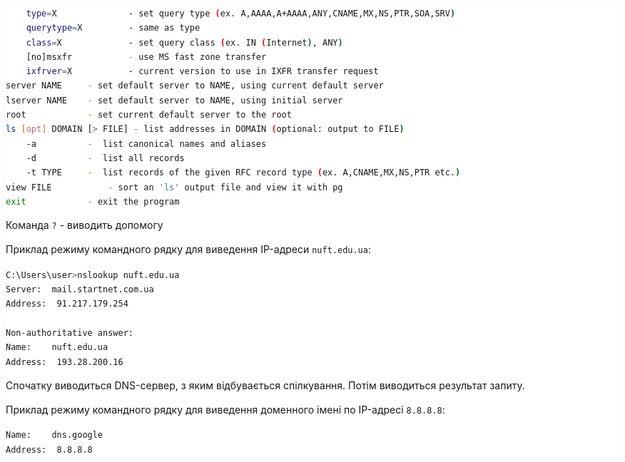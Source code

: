 ```bash
    type=X              - set query type (ex. A,AAAA,A+AAAA,ANY,CNAME,MX,NS,PTR,SOA,SRV)
    querytype=X         - same as type
    class=X             - set query class (ex. IN (Internet), ANY)
    [no]msxfr           - use MS fast zone transfer
    ixfrver=X           - current version to use in IXFR transfer request
server NAME     - set default server to NAME, using current default server
lserver NAME    - set default server to NAME, using initial server
root            - set current default server to the root
ls [opt] DOMAIN [> FILE] - list addresses in DOMAIN (optional: output to FILE)
    -a          -  list canonical names and aliases
    -d          -  list all records
    -t TYPE     -  list records of the given RFC record type (ex. A,CNAME,MX,NS,PTR etc.)
view FILE           - sort an 'ls' output file and view it with pg
exit            - exit the program
```

Команда `?` - виводить допомогу

Приклад режиму командного рядку для виведення IP-адреси `nuft.edu.ua`:

```bash
C:\Users\user>nslookup nuft.edu.ua
Server:  mail.startnet.com.ua
Address:  91.217.179.254

Non-authoritative answer:
Name:    nuft.edu.ua
Address:  193.28.200.16
```

 Спочатку виводиться DNS-сервер, з яким відбувається спілкування. Потім виводиться результат запиту.

 Приклад режиму командного рядку для виведення доменного імені по IP-адресі `8.8.8.8`:

```
Name:    dns.google
Address:  8.8.8.8
```
